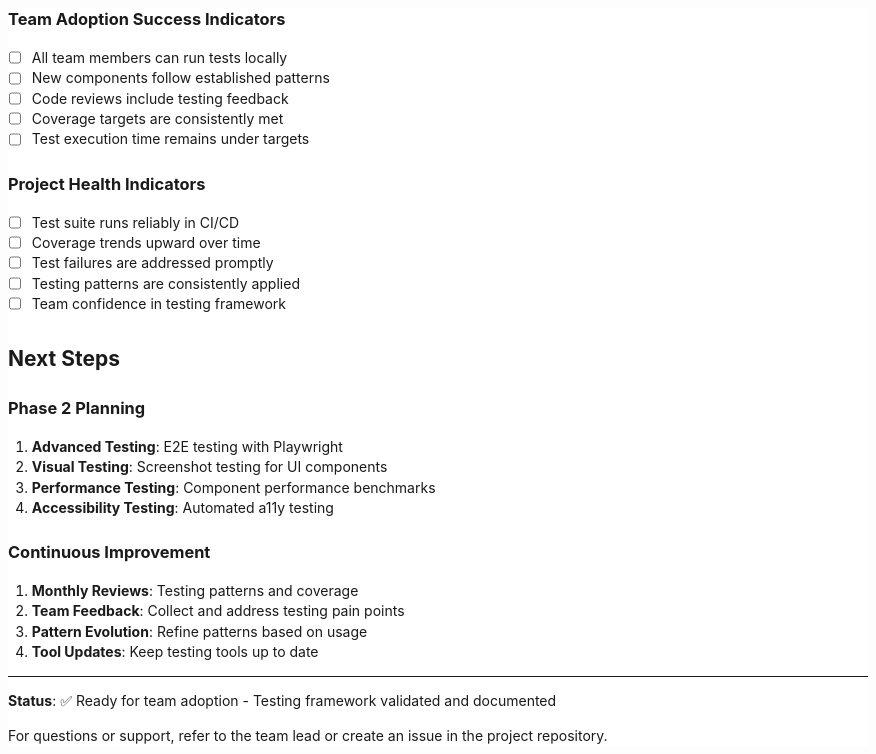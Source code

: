 ### Team Adoption Success Indicators
- [ ] All team members can run tests locally
- [ ] New components follow established patterns
- [ ] Code reviews include testing feedback
- [ ] Coverage targets are consistently met
- [ ] Test execution time remains under targets

### Project Health Indicators
- [ ] Test suite runs reliably in CI/CD
- [ ] Coverage trends upward over time
- [ ] Test failures are addressed promptly
- [ ] Testing patterns are consistently applied
- [ ] Team confidence in testing framework

## Next Steps

### Phase 2 Planning
1. **Advanced Testing**: E2E testing with Playwright
2. **Visual Testing**: Screenshot testing for UI components
3. **Performance Testing**: Component performance benchmarks
4. **Accessibility Testing**: Automated a11y testing

### Continuous Improvement
1. **Monthly Reviews**: Testing patterns and coverage
2. **Team Feedback**: Collect and address testing pain points
3. **Pattern Evolution**: Refine patterns based on usage
4. **Tool Updates**: Keep testing tools up to date

---

**Status**: ✅ Ready for team adoption - Testing framework validated and documented

For questions or support, refer to the team lead or create an issue in the project repository.

